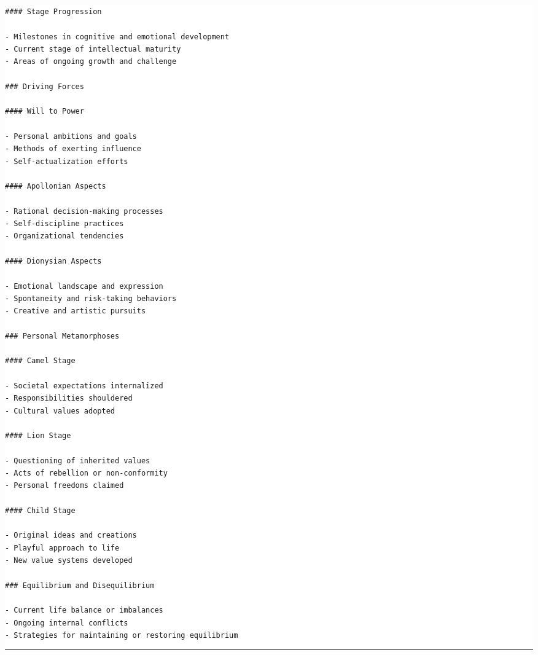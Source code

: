 ```Current states
#### Stage Progression

- Milestones in cognitive and emotional development
- Current stage of intellectual maturity
- Areas of ongoing growth and challenge

### Driving Forces

#### Will to Power

- Personal ambitions and goals
- Methods of exerting influence
- Self-actualization efforts

#### Apollonian Aspects

- Rational decision-making processes
- Self-discipline practices
- Organizational tendencies

#### Dionysian Aspects

- Emotional landscape and expression
- Spontaneity and risk-taking behaviors
- Creative and artistic pursuits

### Personal Metamorphoses

#### Camel Stage

- Societal expectations internalized
- Responsibilities shouldered
- Cultural values adopted

#### Lion Stage

- Questioning of inherited values
- Acts of rebellion or non-conformity
- Personal freedoms claimed

#### Child Stage

- Original ideas and creations
- Playful approach to life
- New value systems developed

### Equilibrium and Disequilibrium

- Current life balance or imbalances
- Ongoing internal conflicts
- Strategies for maintaining or restoring equilibrium
```

---